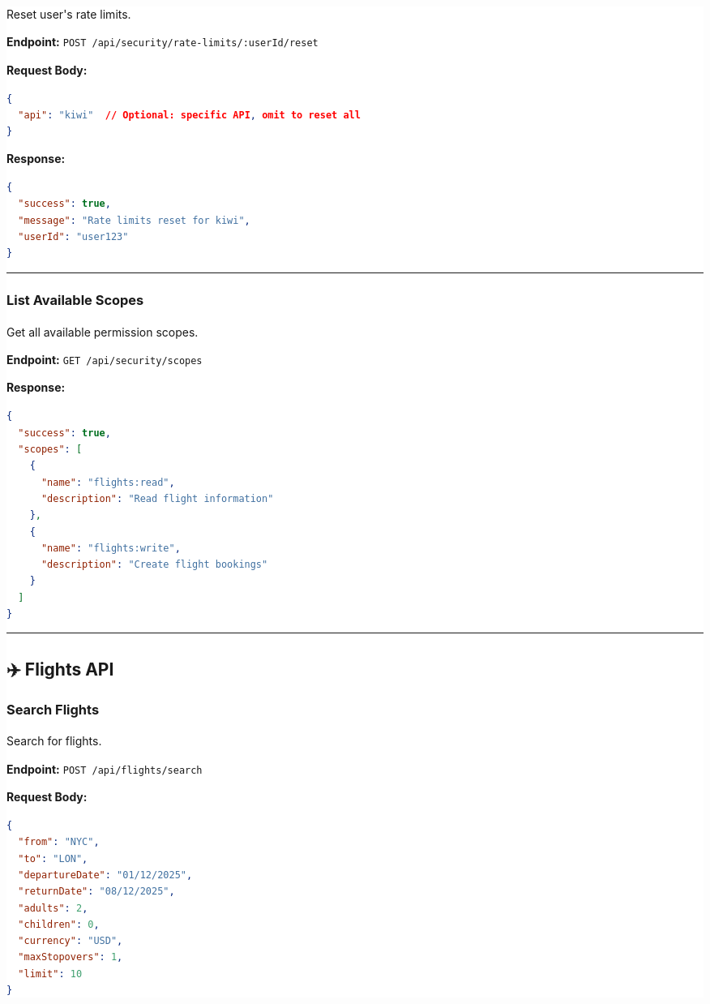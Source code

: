 Reset user's rate limits.

**Endpoint:** `POST /api/security/rate-limits/:userId/reset`

**Request Body:**
```json
{
  "api": "kiwi"  // Optional: specific API, omit to reset all
}
```

**Response:**
```json
{
  "success": true,
  "message": "Rate limits reset for kiwi",
  "userId": "user123"
}
```

---

### List Available Scopes

Get all available permission scopes.

**Endpoint:** `GET /api/security/scopes`

**Response:**
```json
{
  "success": true,
  "scopes": [
    {
      "name": "flights:read",
      "description": "Read flight information"
    },
    {
      "name": "flights:write",
      "description": "Create flight bookings"
    }
  ]
}
```

---

## ✈️ Flights API

### Search Flights

Search for flights.

**Endpoint:** `POST /api/flights/search`

**Request Body:**
```json
{
  "from": "NYC",
  "to": "LON",
  "departureDate": "01/12/2025",
  "returnDate": "08/12/2025",
  "adults": 2,
  "children": 0,
  "currency": "USD",
  "maxStopovers": 1,
  "limit": 10
}
```